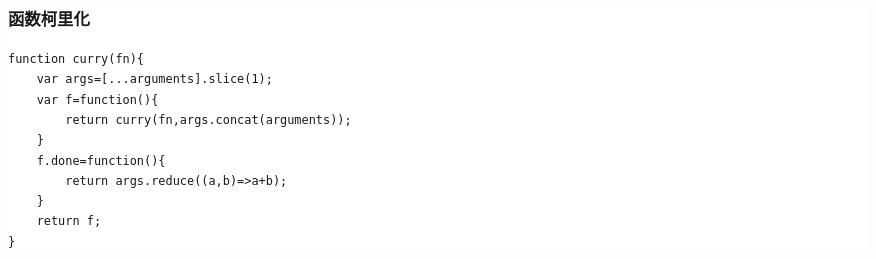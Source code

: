 ### 函数柯里化

```
function curry(fn){
	var args=[...arguments].slice(1);
    var f=function(){
        return curry(fn,args.concat(arguments));
    }
    f.done=function(){
        return args.reduce((a,b)=>a+b);
    }
    return f;
}
```

